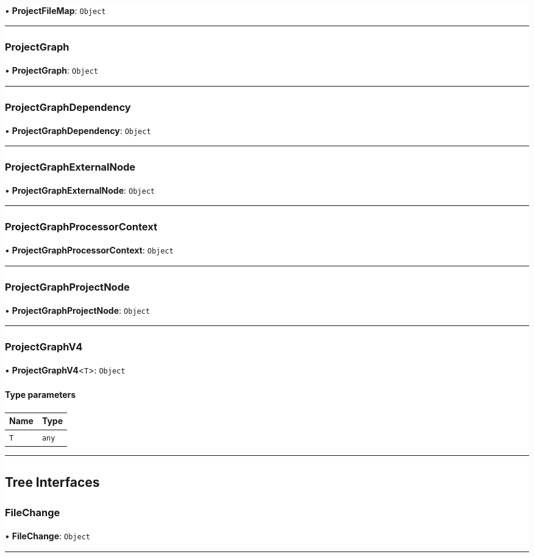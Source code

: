 • **ProjectFileMap**: `Object`

---

### ProjectGraph

• **ProjectGraph**: `Object`

---

### ProjectGraphDependency

• **ProjectGraphDependency**: `Object`

---

### ProjectGraphExternalNode

• **ProjectGraphExternalNode**: `Object`

---

### ProjectGraphProcessorContext

• **ProjectGraphProcessorContext**: `Object`

---

### ProjectGraphProjectNode

• **ProjectGraphProjectNode**: `Object`

---

### ProjectGraphV4

• **ProjectGraphV4**<`T`\>: `Object`

#### Type parameters

| Name | Type  |
| :--- | :---- |
| `T`  | `any` |

---

## Tree Interfaces

### FileChange

• **FileChange**: `Object`

---
